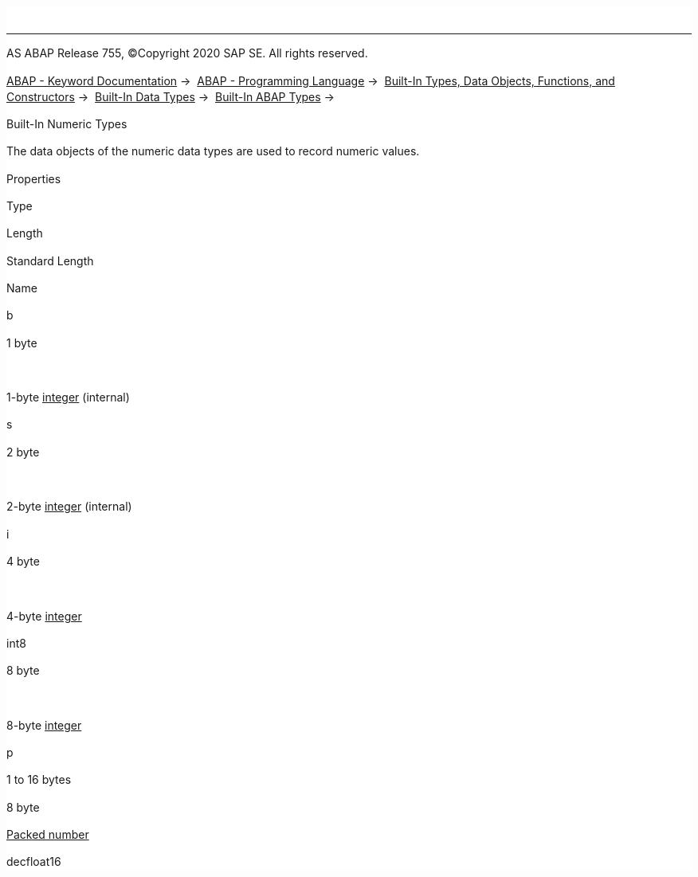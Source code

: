   

* * *

AS ABAP Release 755, ©Copyright 2020 SAP SE. All rights reserved.

[ABAP - Keyword Documentation](javascript:call_link\('abenabap.htm'\)) →  [ABAP - Programming Language](javascript:call_link\('abenabap_reference.htm'\)) →  [Built-In Types, Data Objects, Functions, and Constructors](javascript:call_link\('abenbuilt_in.htm'\)) →  [Built-In Data Types](javascript:call_link\('abenbuilt_in_types.htm'\)) →  [Built-In ABAP Types](javascript:call_link\('abenbuilt_in_types_complete.htm'\)) → 

Built-In Numeric Types

The data objects of the numeric data types are used to record numeric values.

Properties

Type

Length

Standard Length

Name

b

1 byte

 

1-byte [integer](javascript:call_link\('abeninteger_glosry.htm'\) "Glossary Entry") (internal)

s

2 byte

 

2-byte [integer](javascript:call_link\('abeninteger_glosry.htm'\) "Glossary Entry") (internal)

i

4 byte

 

4-byte [integer](javascript:call_link\('abeninteger_glosry.htm'\) "Glossary Entry")

int8

8 byte

 

8-byte [integer](javascript:call_link\('abeninteger_glosry.htm'\) "Glossary Entry")

p

1 to 16 bytes

8 byte

[Packed number](javascript:call_link\('abenpacked_number_glosry.htm'\) "Glossary Entry")

decfloat16

